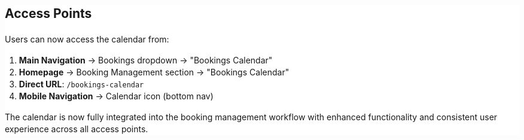 ## Access Points
Users can now access the calendar from:
1. **Main Navigation** → Bookings dropdown → "Bookings Calendar"
2. **Homepage** → Booking Management section → "Bookings Calendar" 
3. **Direct URL**: `/bookings-calendar`
4. **Mobile Navigation** → Calendar icon (bottom nav)

The calendar is now fully integrated into the booking management workflow with enhanced functionality and consistent user experience across all access points. 